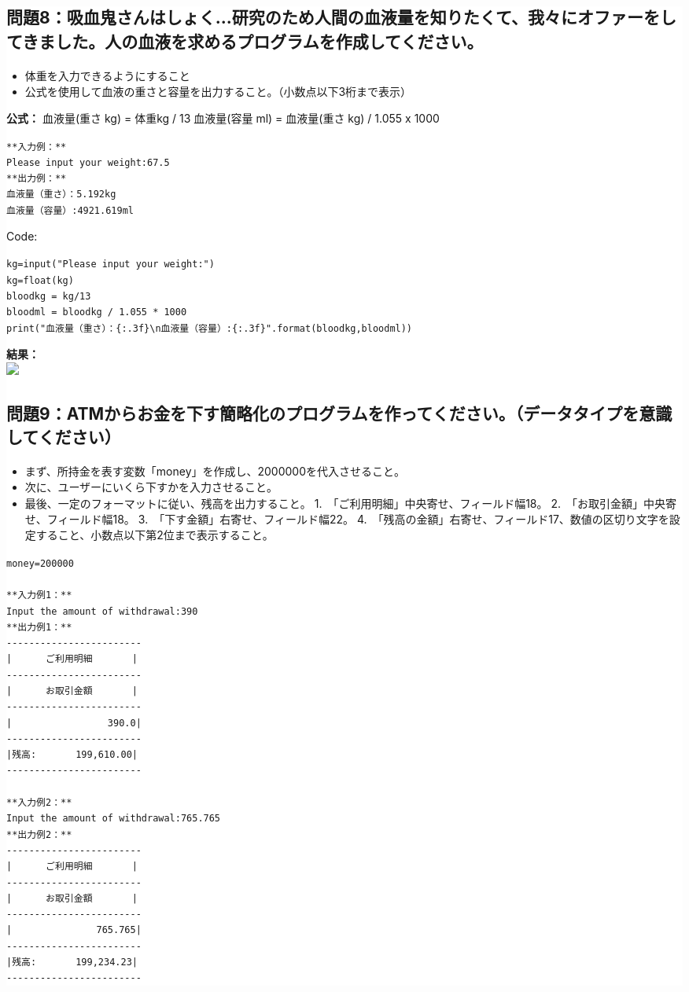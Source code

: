 ## 問題8：吸血鬼さんはしょく...研究のため人間の血液量を知りたくて、我々にオファーをしてきました。人の血液を求めるプログラムを作成してください。
* 体重を入力できるようにすること
* 公式を使用して血液の重さと容量を出力すること。（小数点以下3桁まで表示）

**公式：**
血液量(重さ kg) = 体重kg / 13
血液量(容量 ml) = 血液量(重さ kg) / 1.055 x 1000
```
**入力例：**
Please input your weight:67.5
**出力例：**
血液量（重さ）：5.192kg
血液量（容量）:4921.619ml
```
Code:
```python=
kg=input("Please input your weight:")
kg=float(kg)
bloodkg = kg/13
bloodml = bloodkg / 1.055 * 1000
print("血液量（重さ）：{:.3f}\n血液量（容量）:{:.3f}".format(bloodkg,bloodml))
```
**結果：**<br>
![](https://i.imgur.com/Qh0j8rs.png)

## 問題9：ATMからお金を下す簡略化のプログラムを作ってください。（データタイプを意識してください）
* まず、所持金を表す変数「money」を作成し、2000000を代入させること。
* 次に、ユーザーにいくら下すかを入力させること。
* 最後、一定のフォーマットに従い、残高を出力すること。
    1.　「ご利用明細」中央寄せ、フィールド幅18。
    2.　「お取引金額」中央寄せ、フィールド幅18。
    3.　「下す金額」右寄せ、フィールド幅22。
    4.　「残高の金額」右寄せ、フィールド17、数値の区切り文字を設定すること、小数点以下第2位まで表示すること。

```
money=200000

**入力例1：**
Input the amount of withdrawal:390
**出力例1：**
------------------------
|      ご利用明細       |
------------------------
|      お取引金額       |
------------------------
|                 390.0|
------------------------
|残高:       199,610.00|
------------------------

**入力例2：**
Input the amount of withdrawal:765.765
**出力例2：**
------------------------
|      ご利用明細       |
------------------------
|      お取引金額       |
------------------------
|               765.765|
------------------------
|残高:       199,234.23|
------------------------
```